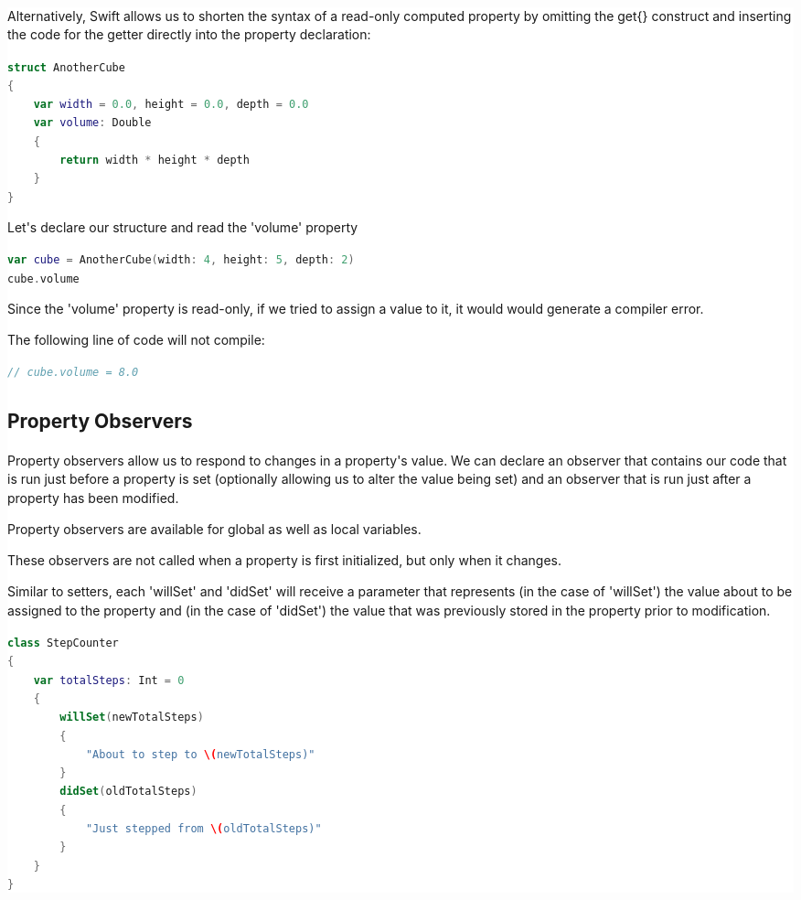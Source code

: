 Alternatively, Swift allows us to shorten the syntax of a read-only computed property by omitting the get{} construct and inserting the code for the getter directly into the property declaration:
```swift
struct AnotherCube
{
	var width = 0.0, height = 0.0, depth = 0.0
	var volume: Double
	{
		return width * height * depth
	}
}
```

Let's declare our structure and read the 'volume' property
```swift
var cube = AnotherCube(width: 4, height: 5, depth: 2)
cube.volume
```

Since the 'volume' property is read-only, if we tried to assign a value to it, it would would generate a compiler error.

The following line of code will not compile:
```swift
// cube.volume = 8.0
```

## Property Observers

Property observers allow us to respond to changes in a property's value. We can declare an observer that contains our code that is run just before a property is set (optionally allowing us to alter the value being set) and an observer that is run just after a property has been modified.

Property observers are available for global as well as local variables.

These observers are not called when a property is first initialized, but only when it changes.

Similar to setters, each 'willSet' and 'didSet' will receive a parameter that represents (in  the case of 'willSet') the value about to be assigned to the property and (in the case of 'didSet') the value that was previously stored in the property prior to modification.
```swift
class StepCounter
{
	var totalSteps: Int = 0
	{
		willSet(newTotalSteps)
		{
			"About to step to \(newTotalSteps)"
		}
		didSet(oldTotalSteps)
		{
			"Just stepped from \(oldTotalSteps)"
		}
	}
}
```
